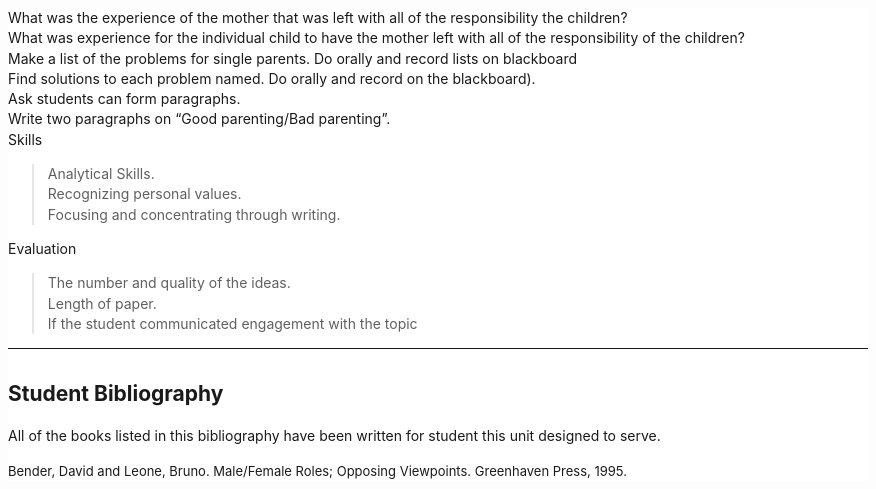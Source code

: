 <dt>
What was the experience of the mother that was left with all of the responsibility      the children?
<dt>
What was experience for the individual child to have the mother left with all of the responsibility of the children?
<dt>
Make a list of the problems for single parents.   Do orally and record lists on blackboard
<dt>
Find  solutions to each problem named.  Do orally and record on the blackboard).
<dt>
Ask students can form paragraphs.
<dt>
Write two paragraphs on “Good parenting/Bad parenting”.
</dt>
</dt>
</dt>
</dt>
</dt>
</dt>
</dt>
</dt>
</dt>
</dl>
</blockquote>
Skills
<blockquote>
<dl>
<dt>
Analytical Skills.
<dt>
Recognizing  personal values.
<dt>
Focusing and concentrating through writing.
</dt>
</dt>
</dt>
</dl>
</blockquote>
Evaluation
<blockquote>
<dl>
<dt>
The number and quality of the ideas.
<dt>
Length of paper.
<dt>
If the student communicated engagement with the topic
</dt>
</dt>
</dt>
</dl>
</blockquote>
<hr/>
<h2>
Student Bibliography
</h2>
All of the books listed in this bibliography have been written for student this unit designed to serve.
<p>
<font size="-1">
Bender, David and Leone, Bruno.  Male/Female Roles; Opposing Viewpoints.  Greenhaven Press, 1995.
<p>